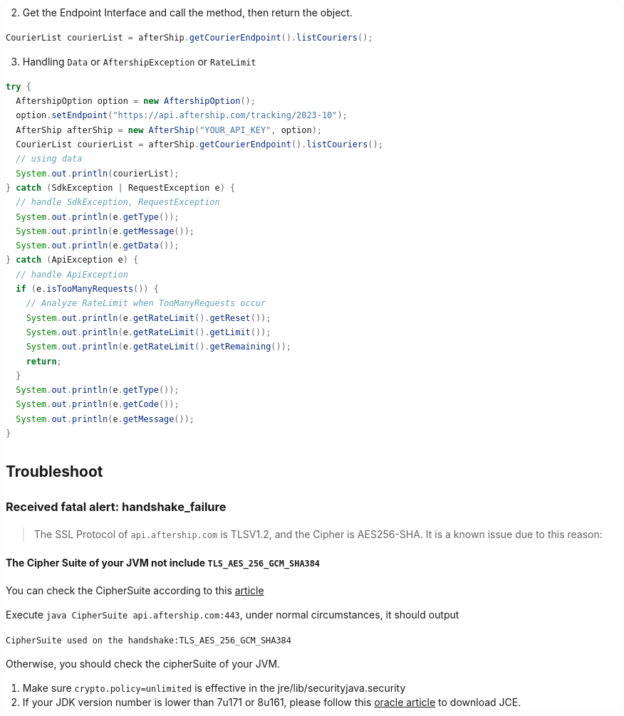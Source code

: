 2. Get the Endpoint Interface and call the method, then return the object.

```java 
CourierList courierList = afterShip.getCourierEndpoint().listCouriers();
```

3. Handling `Data` or `AftershipException`  or `RateLimit`

```java
try {
  AftershipOption option = new AftershipOption();
  option.setEndpoint("https://api.aftership.com/tracking/2023-10");
  AfterShip afterShip = new AfterShip("YOUR_API_KEY", option);
  CourierList courierList = afterShip.getCourierEndpoint().listCouriers();
  // using data
  System.out.println(courierList);
} catch (SdkException | RequestException e) {
  // handle SdkException, RequestException
  System.out.println(e.getType());
  System.out.println(e.getMessage());
  System.out.println(e.getData());
} catch (ApiException e) {
  // handle ApiException
  if (e.isTooManyRequests()) {
    // Analyze RateLimit when TooManyRequests occur
    System.out.println(e.getRateLimit().getReset());
    System.out.println(e.getRateLimit().getLimit());
    System.out.println(e.getRateLimit().getRemaining());
    return;
  }
  System.out.println(e.getType());
  System.out.println(e.getCode());
  System.out.println(e.getMessage());
}
```
## Troubleshoot
### Received fatal alert: handshake_failure

> The SSL Protocol of `api.aftership.com` is TLSV1.2, and the Cipher is AES256-SHA.
It is a known issue due to this reason:

#### The Cipher Suite of your JVM not include `TLS_AES_256_GCM_SHA384`

You can check the CipherSuite according to this [article](https://help.mulesoft.com/s/article/How-to-list-the-Cipher-Suite-of-JVM-and-the-Cipher-used-on-a-handshake-with-endpoint)

Execute `java CipherSuite api.aftership.com:443`, under normal circumstances, it should output
```
CipherSuite used on the handshake:TLS_AES_256_GCM_SHA384
```

Otherwise, you should check the cipherSuite of your JVM.
1. Make sure `crypto.policy=unlimited` is effective in the jre/lib/securityjava.security
2. If your JDK version number is lower than 7u171 or 8u161, please follow this [oracle article](https://docs.oracle.com/cd/E60058_01/PDF/8.0.6.x/8.0.6.0.0/AG_HTML/Enabling_Unlimited_Cryptographic_Policy_for_Java.htm) to download JCE.
